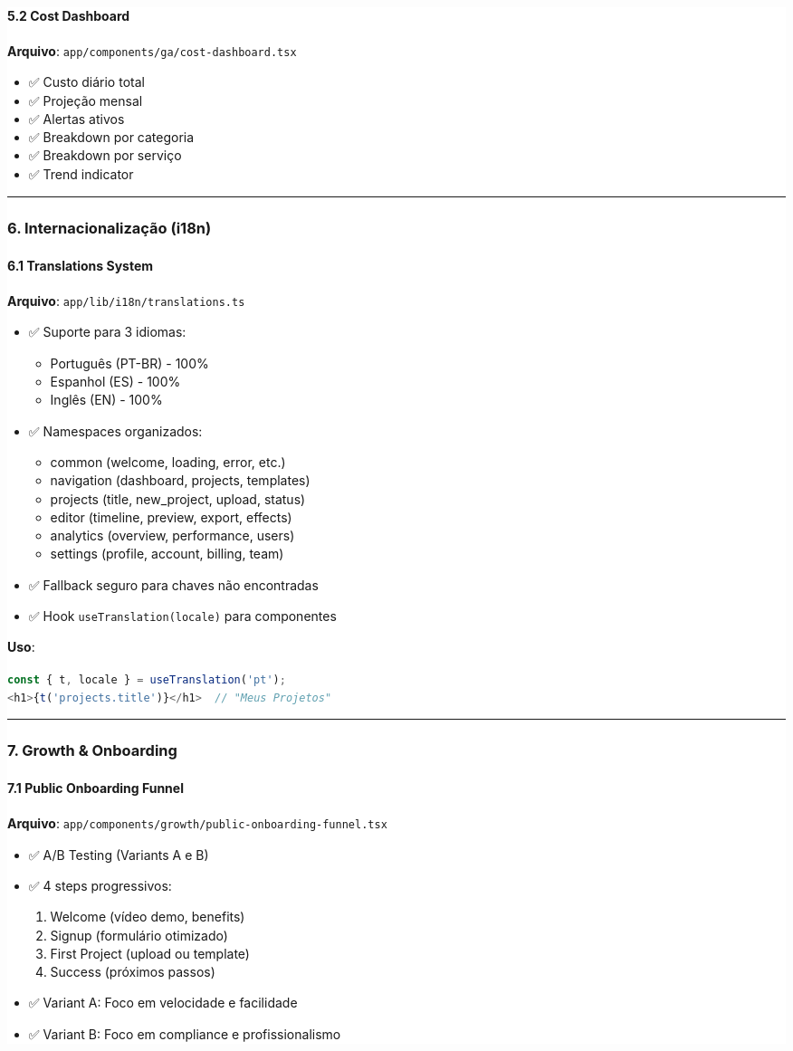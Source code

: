 #### 5.2 Cost Dashboard
**Arquivo**: `app/components/ga/cost-dashboard.tsx`

- ✅ Custo diário total
- ✅ Projeção mensal
- ✅ Alertas ativos
- ✅ Breakdown por categoria
- ✅ Breakdown por serviço
- ✅ Trend indicator

---

### 6. Internacionalização (i18n)

#### 6.1 Translations System
**Arquivo**: `app/lib/i18n/translations.ts`

- ✅ Suporte para 3 idiomas:
  - Português (PT-BR) - 100%
  - Espanhol (ES) - 100%
  - Inglês (EN) - 100%

- ✅ Namespaces organizados:
  - common (welcome, loading, error, etc.)
  - navigation (dashboard, projects, templates)
  - projects (title, new_project, upload, status)
  - editor (timeline, preview, export, effects)
  - analytics (overview, performance, users)
  - settings (profile, account, billing, team)

- ✅ Fallback seguro para chaves não encontradas
- ✅ Hook `useTranslation(locale)` para componentes

**Uso**:
```typescript
const { t, locale } = useTranslation('pt');
<h1>{t('projects.title')}</h1>  // "Meus Projetos"
```

---

### 7. Growth & Onboarding

#### 7.1 Public Onboarding Funnel
**Arquivo**: `app/components/growth/public-onboarding-funnel.tsx`

- ✅ A/B Testing (Variants A e B)
- ✅ 4 steps progressivos:
  1. Welcome (vídeo demo, benefits)
  2. Signup (formulário otimizado)
  3. First Project (upload ou template)
  4. Success (próximos passos)

- ✅ Variant A: Foco em velocidade e facilidade
- ✅ Variant B: Foco em compliance e profissionalismo
